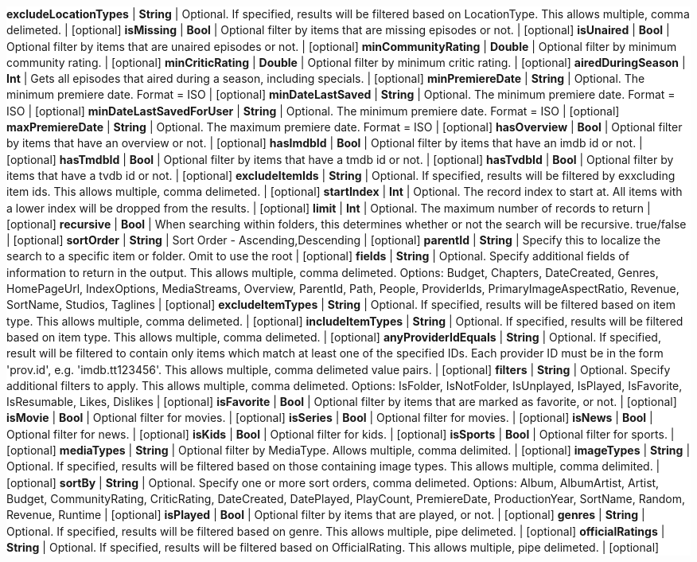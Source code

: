  **excludeLocationTypes** | **String** | Optional. If specified, results will be filtered based on LocationType. This allows multiple, comma delimeted. | [optional] 
 **isMissing** | **Bool** | Optional filter by items that are missing episodes or not. | [optional] 
 **isUnaired** | **Bool** | Optional filter by items that are unaired episodes or not. | [optional] 
 **minCommunityRating** | **Double** | Optional filter by minimum community rating. | [optional] 
 **minCriticRating** | **Double** | Optional filter by minimum critic rating. | [optional] 
 **airedDuringSeason** | **Int** | Gets all episodes that aired during a season, including specials. | [optional] 
 **minPremiereDate** | **String** | Optional. The minimum premiere date. Format &#x3D; ISO | [optional] 
 **minDateLastSaved** | **String** | Optional. The minimum premiere date. Format &#x3D; ISO | [optional] 
 **minDateLastSavedForUser** | **String** | Optional. The minimum premiere date. Format &#x3D; ISO | [optional] 
 **maxPremiereDate** | **String** | Optional. The maximum premiere date. Format &#x3D; ISO | [optional] 
 **hasOverview** | **Bool** | Optional filter by items that have an overview or not. | [optional] 
 **hasImdbId** | **Bool** | Optional filter by items that have an imdb id or not. | [optional] 
 **hasTmdbId** | **Bool** | Optional filter by items that have a tmdb id or not. | [optional] 
 **hasTvdbId** | **Bool** | Optional filter by items that have a tvdb id or not. | [optional] 
 **excludeItemIds** | **String** | Optional. If specified, results will be filtered by exxcluding item ids. This allows multiple, comma delimeted. | [optional] 
 **startIndex** | **Int** | Optional. The record index to start at. All items with a lower index will be dropped from the results. | [optional] 
 **limit** | **Int** | Optional. The maximum number of records to return | [optional] 
 **recursive** | **Bool** | When searching within folders, this determines whether or not the search will be recursive. true/false | [optional] 
 **sortOrder** | **String** | Sort Order - Ascending,Descending | [optional] 
 **parentId** | **String** | Specify this to localize the search to a specific item or folder. Omit to use the root | [optional] 
 **fields** | **String** | Optional. Specify additional fields of information to return in the output. This allows multiple, comma delimeted. Options: Budget, Chapters, DateCreated, Genres, HomePageUrl, IndexOptions, MediaStreams, Overview, ParentId, Path, People, ProviderIds, PrimaryImageAspectRatio, Revenue, SortName, Studios, Taglines | [optional] 
 **excludeItemTypes** | **String** | Optional. If specified, results will be filtered based on item type. This allows multiple, comma delimeted. | [optional] 
 **includeItemTypes** | **String** | Optional. If specified, results will be filtered based on item type. This allows multiple, comma delimeted. | [optional] 
 **anyProviderIdEquals** | **String** | Optional. If specified, result will be filtered to contain only items which match at least one of the specified IDs. Each provider ID must be in the form &#39;prov.id&#39;, e.g. &#39;imdb.tt123456&#39;. This allows multiple, comma delimeted value pairs. | [optional] 
 **filters** | **String** | Optional. Specify additional filters to apply. This allows multiple, comma delimeted. Options: IsFolder, IsNotFolder, IsUnplayed, IsPlayed, IsFavorite, IsResumable, Likes, Dislikes | [optional] 
 **isFavorite** | **Bool** | Optional filter by items that are marked as favorite, or not. | [optional] 
 **isMovie** | **Bool** | Optional filter for movies. | [optional] 
 **isSeries** | **Bool** | Optional filter for movies. | [optional] 
 **isNews** | **Bool** | Optional filter for news. | [optional] 
 **isKids** | **Bool** | Optional filter for kids. | [optional] 
 **isSports** | **Bool** | Optional filter for sports. | [optional] 
 **mediaTypes** | **String** | Optional filter by MediaType. Allows multiple, comma delimited. | [optional] 
 **imageTypes** | **String** | Optional. If specified, results will be filtered based on those containing image types. This allows multiple, comma delimited. | [optional] 
 **sortBy** | **String** | Optional. Specify one or more sort orders, comma delimeted. Options: Album, AlbumArtist, Artist, Budget, CommunityRating, CriticRating, DateCreated, DatePlayed, PlayCount, PremiereDate, ProductionYear, SortName, Random, Revenue, Runtime | [optional] 
 **isPlayed** | **Bool** | Optional filter by items that are played, or not. | [optional] 
 **genres** | **String** | Optional. If specified, results will be filtered based on genre. This allows multiple, pipe delimeted. | [optional] 
 **officialRatings** | **String** | Optional. If specified, results will be filtered based on OfficialRating. This allows multiple, pipe delimeted. | [optional] 